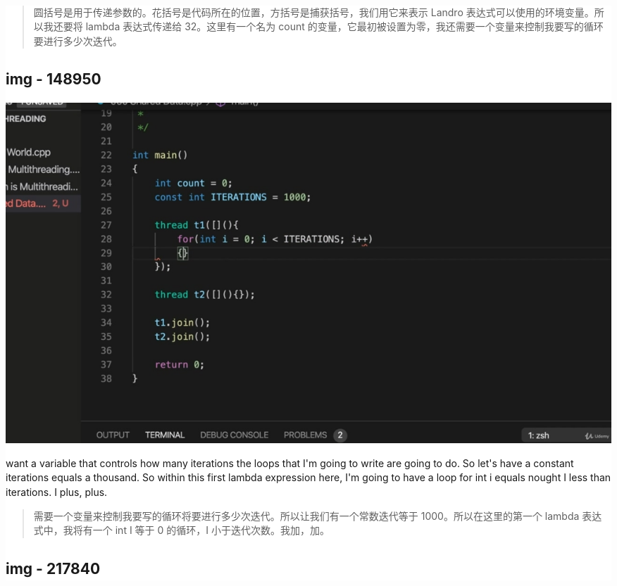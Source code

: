 > 圆括号是用于传递参数的。花括号是代码所在的位置，方括号是捕获括号，我们用它来表示 Landro 表达式可以使用的环境变量。所以我还要将 lambda 表达式传递给 32。这里有一个名为 count 的变量，它最初被设置为零，我还需要一个变量来控制我要写的循环要进行多少次迭代。

## img - 148950

![](./image/video.mp4_000211.895.jpg)

want a variable that controls how many iterations the loops that I'm going to write are going to do. So let's have a constant iterations equals a thousand. So within this first lambda expression here, I'm going to have a loop for int i equals nought I less than iterations. I plus, plus.

> 需要一个变量来控制我要写的循环将要进行多少次迭代。所以让我们有一个常数迭代等于 1000。所以在这里的第一个 lambda 表达式中，我将有一个 int I 等于 0 的循环，I 小于迭代次数。我加，加。

## img - 217840
